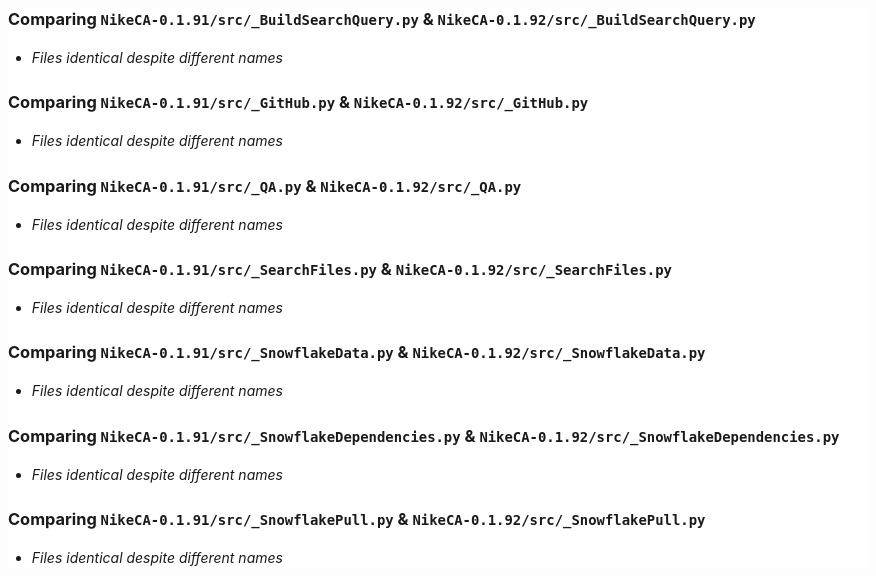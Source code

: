 ### Comparing `NikeCA-0.1.91/src/_BuildSearchQuery.py` & `NikeCA-0.1.92/src/_BuildSearchQuery.py`

 * *Files identical despite different names*

### Comparing `NikeCA-0.1.91/src/_GitHub.py` & `NikeCA-0.1.92/src/_GitHub.py`

 * *Files identical despite different names*

### Comparing `NikeCA-0.1.91/src/_QA.py` & `NikeCA-0.1.92/src/_QA.py`

 * *Files identical despite different names*

### Comparing `NikeCA-0.1.91/src/_SearchFiles.py` & `NikeCA-0.1.92/src/_SearchFiles.py`

 * *Files identical despite different names*

### Comparing `NikeCA-0.1.91/src/_SnowflakeData.py` & `NikeCA-0.1.92/src/_SnowflakeData.py`

 * *Files identical despite different names*

### Comparing `NikeCA-0.1.91/src/_SnowflakeDependencies.py` & `NikeCA-0.1.92/src/_SnowflakeDependencies.py`

 * *Files identical despite different names*

### Comparing `NikeCA-0.1.91/src/_SnowflakePull.py` & `NikeCA-0.1.92/src/_SnowflakePull.py`

 * *Files identical despite different names*

